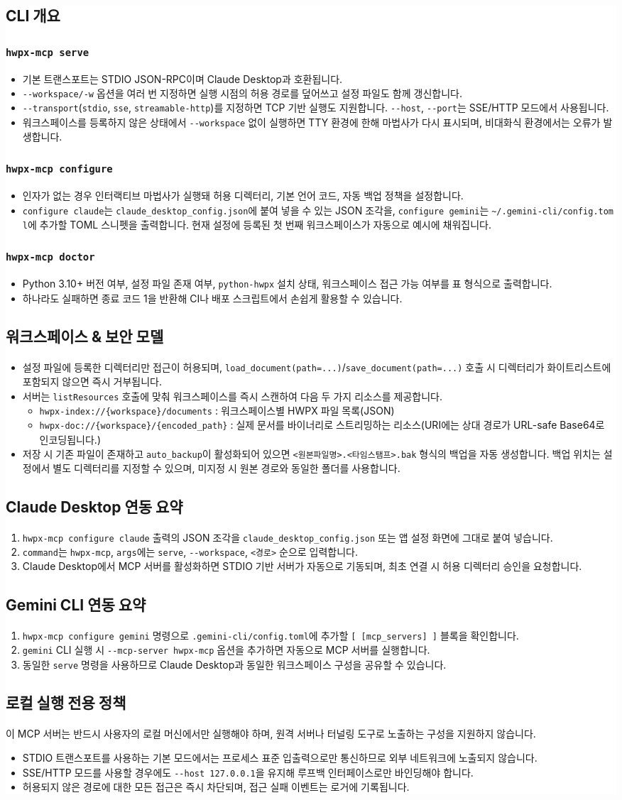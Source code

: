 ## CLI 개요

### `hwpx-mcp serve`

- 기본 트랜스포트는 STDIO JSON-RPC이며 Claude Desktop과 호환됩니다.
- `--workspace/-w` 옵션을 여러 번 지정하면 실행 시점의 허용 경로를 덮어쓰고 설정 파일도 함께 갱신합니다.
- `--transport`(`stdio`, `sse`, `streamable-http`)를 지정하면 TCP 기반 실행도 지원합니다. `--host`, `--port`는 SSE/HTTP 모드에서 사용됩니다.
- 워크스페이스를 등록하지 않은 상태에서 `--workspace` 없이 실행하면 TTY 환경에 한해 마법사가 다시 표시되며, 비대화식 환경에서는 오류가 발생합니다.

### `hwpx-mcp configure`

- 인자가 없는 경우 인터랙티브 마법사가 실행돼 허용 디렉터리, 기본 언어 코드, 자동 백업 정책을 설정합니다.
- `configure claude`는 `claude_desktop_config.json`에 붙여 넣을 수 있는 JSON 조각을, `configure gemini`는 `~/.gemini-cli/config.toml`에 추가할 TOML 스니펫을 출력합니다. 현재 설정에 등록된 첫 번째 워크스페이스가 자동으로 예시에 채워집니다.

### `hwpx-mcp doctor`

- Python 3.10+ 버전 여부, 설정 파일 존재 여부, `python-hwpx` 설치 상태, 워크스페이스 접근 가능 여부를 표 형식으로 출력합니다.
- 하나라도 실패하면 종료 코드 1을 반환해 CI나 배포 스크립트에서 손쉽게 활용할 수 있습니다.

## 워크스페이스 & 보안 모델

- 설정 파일에 등록한 디렉터리만 접근이 허용되며, `load_document(path=...)`/`save_document(path=...)` 호출 시 디렉터리가 화이트리스트에 포함되지 않으면 즉시 거부됩니다.
- 서버는 `listResources` 호출에 맞춰 워크스페이스를 즉시 스캔하여 다음 두 가지 리소스를 제공합니다.
  - `hwpx-index://{workspace}/documents` : 워크스페이스별 HWPX 파일 목록(JSON)
  - `hwpx-doc://{workspace}/{encoded_path}` : 실제 문서를 바이너리로 스트리밍하는 리소스(URI에는 상대 경로가 URL-safe Base64로 인코딩됩니다.)
- 저장 시 기존 파일이 존재하고 `auto_backup`이 활성화되어 있으면 `<원본파일명>.<타임스탬프>.bak` 형식의 백업을 자동 생성합니다. 백업 위치는 설정에서 별도 디렉터리를 지정할 수 있으며, 미지정 시 원본 경로와 동일한 폴더를 사용합니다.

## Claude Desktop 연동 요약

1. `hwpx-mcp configure claude` 출력의 JSON 조각을 `claude_desktop_config.json` 또는 앱 설정 화면에 그대로 붙여 넣습니다.
2. `command`는 `hwpx-mcp`, `args`에는 `serve`, `--workspace`, `<경로>` 순으로 입력합니다.
3. Claude Desktop에서 MCP 서버를 활성화하면 STDIO 기반 서버가 자동으로 기동되며, 최초 연결 시 허용 디렉터리 승인을 요청합니다.

## Gemini CLI 연동 요약

1. `hwpx-mcp configure gemini` 명령으로 `.gemini-cli/config.toml`에 추가할 `[ [mcp_servers] ]` 블록을 확인합니다.
2. `gemini` CLI 실행 시 `--mcp-server hwpx-mcp` 옵션을 추가하면 자동으로 MCP 서버를 실행합니다.
3. 동일한 `serve` 명령을 사용하므로 Claude Desktop과 동일한 워크스페이스 구성을 공유할 수 있습니다.

## 로컬 실행 전용 정책

이 MCP 서버는 반드시 사용자의 로컬 머신에서만 실행해야 하며, 원격 서버나 터널링 도구로 노출하는 구성을 지원하지 않습니다.

- STDIO 트랜스포트를 사용하는 기본 모드에서는 프로세스 표준 입출력으로만 통신하므로 외부 네트워크에 노출되지 않습니다.
- SSE/HTTP 모드를 사용할 경우에도 `--host 127.0.0.1`을 유지해 루프백 인터페이스로만 바인딩해야 합니다.
- 허용되지 않은 경로에 대한 모든 접근은 즉시 차단되며, 접근 실패 이벤트는 로거에 기록됩니다.
